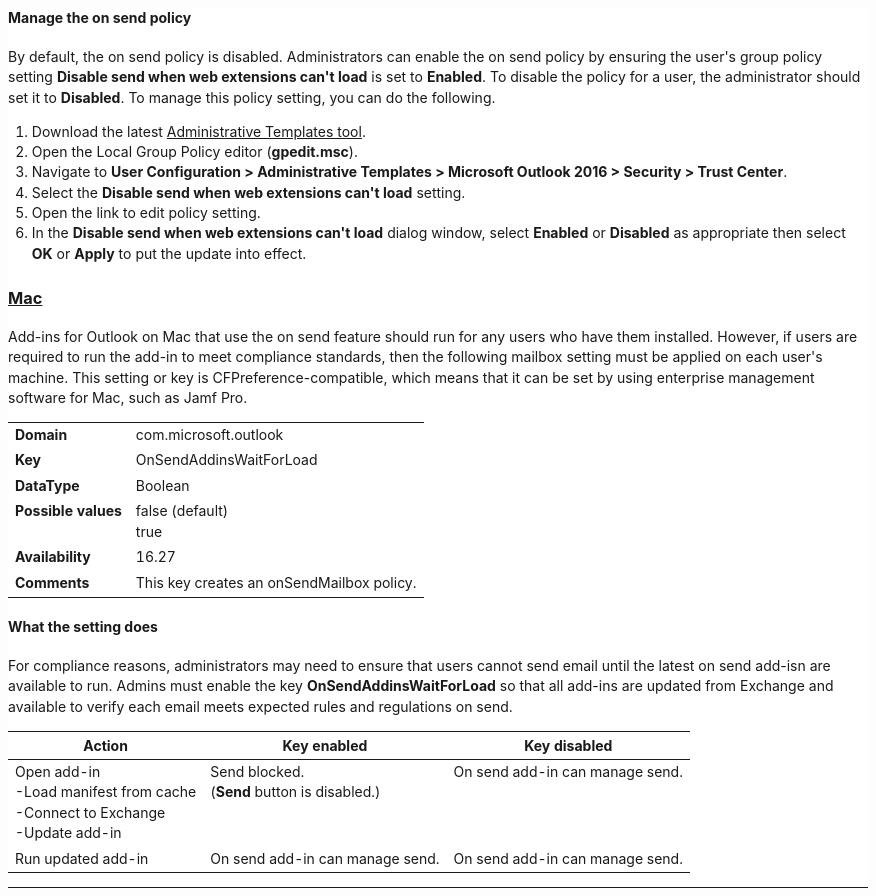 #### Manage the on send policy

By default, the on send policy is disabled. Administrators can enable the on send policy by ensuring the user's group policy setting **Disable send when web extensions can't load** is set to **Enabled**. To disable the policy for a user, the administrator should set it to **Disabled**. To manage this policy setting, you can do the following.

1. Download the latest [Administrative Templates tool](https://www.microsoft.com/download/details.aspx?id=49030).
1. Open the Local Group Policy editor (**gpedit.msc**).
1. Navigate to **User Configuration > Administrative Templates  > Microsoft Outlook 2016 > Security > Trust Center**.
1. Select the **Disable send when web extensions can't load** setting.
1. Open the link to edit policy setting.
1. In the **Disable send when web extensions can't load** dialog window, select **Enabled** or **Disabled** as appropriate then select **OK** or **Apply** to put the update into effect.

### [Mac](#tab/unix)

Add-ins for Outlook on Mac that use the on send feature should run for any users who have them installed. However, if users are required to run the add-in to meet compliance standards, then the following mailbox setting must be applied on each user's machine. This setting or key is CFPreference-compatible, which means that it can be set by using enterprise management software for Mac, such as Jamf Pro.

|||
|:---|:---|
|**Domain**|com.microsoft.outlook|
|**Key**|OnSendAddinsWaitForLoad|
|**DataType**|Boolean|
|**Possible values**|false (default)<br>true|
|**Availability**|16.27|
|**Comments**|This key creates an onSendMailbox policy.|

#### What the setting does

For compliance reasons, administrators may need to ensure that users cannot send email until the latest on send add-isn are available to run. Admins must enable the key **OnSendAddinsWaitForLoad** so that all add-ins are updated from Exchange and available to verify each email meets expected rules and regulations on send.

|Action|Key enabled|Key disabled|
|---|---|---|
|Open add-in<br>-Load manifest from cache<br>-Connect to Exchange<br>-Update add-in|Send blocked.<br>(**Send** button is disabled.)|On send add-in can manage send.|
|Run updated add-in|On send add-in can manage send.|On send add-in can manage send.|

---
